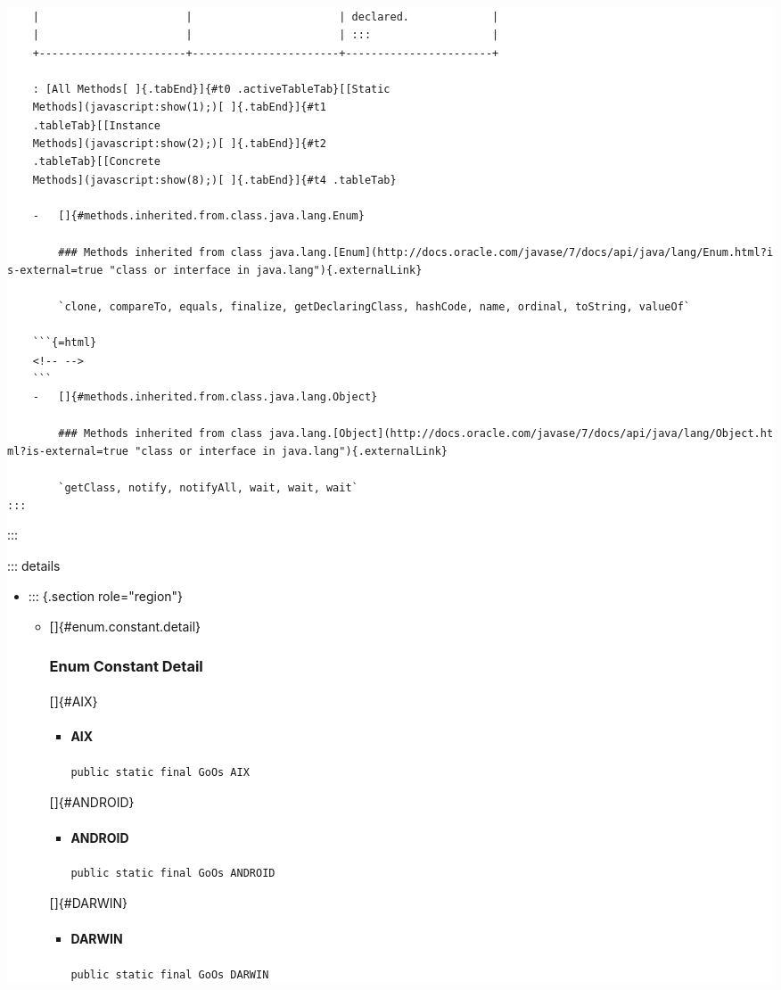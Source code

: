         |                       |                       | declared.             |
        |                       |                       | :::                   |
        +-----------------------+-----------------------+-----------------------+

        : [All Methods[ ]{.tabEnd}]{#t0 .activeTableTab}[[Static
        Methods](javascript:show(1);)[ ]{.tabEnd}]{#t1
        .tableTab}[[Instance
        Methods](javascript:show(2);)[ ]{.tabEnd}]{#t2
        .tableTab}[[Concrete
        Methods](javascript:show(8);)[ ]{.tabEnd}]{#t4 .tableTab}

        -   []{#methods.inherited.from.class.java.lang.Enum}

            ### Methods inherited from class java.lang.[Enum](http://docs.oracle.com/javase/7/docs/api/java/lang/Enum.html?is-external=true "class or interface in java.lang"){.externalLink}

            `clone, compareTo, equals, finalize, getDeclaringClass, hashCode, name, ordinal, toString, valueOf`

        ```{=html}
        <!-- -->
        ```
        -   []{#methods.inherited.from.class.java.lang.Object}

            ### Methods inherited from class java.lang.[Object](http://docs.oracle.com/javase/7/docs/api/java/lang/Object.html?is-external=true "class or interface in java.lang"){.externalLink}

            `getClass, notify, notifyAll, wait, wait, wait`
    :::
:::

::: details
-   ::: {.section role="region"}
    -   []{#enum.constant.detail}

        ### Enum Constant Detail

        []{#AIX}

        -   #### AIX

                public static final GoOs AIX

        []{#ANDROID}

        -   #### ANDROID

                public static final GoOs ANDROID

        []{#DARWIN}

        -   #### DARWIN

                public static final GoOs DARWIN

